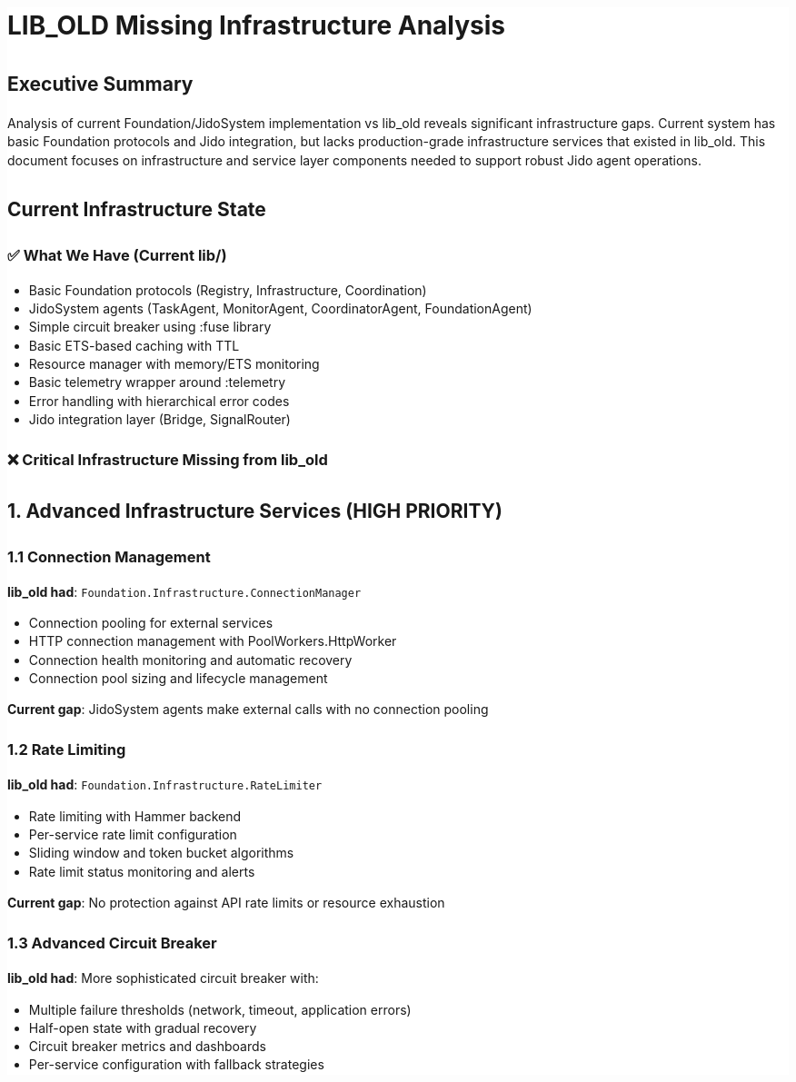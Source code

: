 # LIB_OLD Missing Infrastructure Analysis

## Executive Summary

Analysis of current Foundation/JidoSystem implementation vs lib_old reveals significant infrastructure gaps. Current system has basic Foundation protocols and Jido integration, but lacks production-grade infrastructure services that existed in lib_old. This document focuses on infrastructure and service layer components needed to support robust Jido agent operations.

## Current Infrastructure State

### ✅ What We Have (Current lib/)
- Basic Foundation protocols (Registry, Infrastructure, Coordination)
- JidoSystem agents (TaskAgent, MonitorAgent, CoordinatorAgent, FoundationAgent)  
- Simple circuit breaker using :fuse library
- Basic ETS-based caching with TTL
- Resource manager with memory/ETS monitoring
- Basic telemetry wrapper around :telemetry
- Error handling with hierarchical error codes
- Jido integration layer (Bridge, SignalRouter)

### ❌ Critical Infrastructure Missing from lib_old

## 1. Advanced Infrastructure Services (HIGH PRIORITY)

### 1.1 Connection Management
**lib_old had**: `Foundation.Infrastructure.ConnectionManager`
- Connection pooling for external services
- HTTP connection management with PoolWorkers.HttpWorker
- Connection health monitoring and automatic recovery
- Connection pool sizing and lifecycle management

**Current gap**: JidoSystem agents make external calls with no connection pooling

### 1.2 Rate Limiting
**lib_old had**: `Foundation.Infrastructure.RateLimiter` 
- Rate limiting with Hammer backend
- Per-service rate limit configuration
- Sliding window and token bucket algorithms
- Rate limit status monitoring and alerts

**Current gap**: No protection against API rate limits or resource exhaustion

### 1.3 Advanced Circuit Breaker
**lib_old had**: More sophisticated circuit breaker with:
- Multiple failure thresholds (network, timeout, application errors)
- Half-open state with gradual recovery
- Circuit breaker metrics and dashboards
- Per-service configuration with fallback strategies

